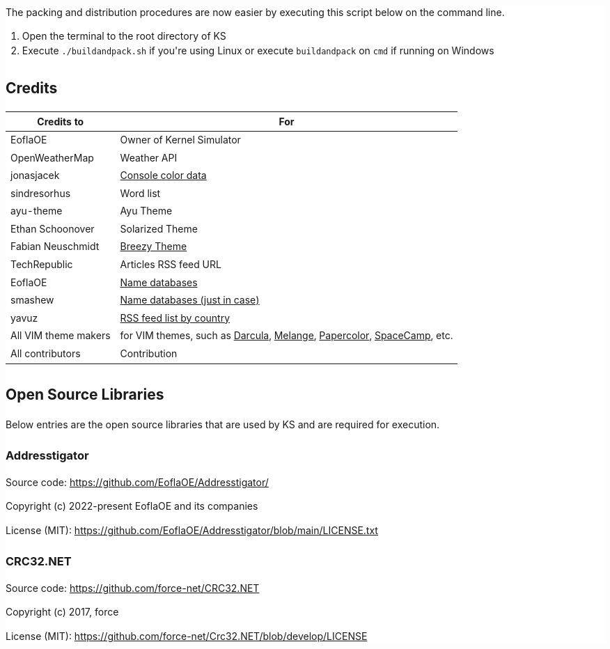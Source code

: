 The packing and distribution procedures are now easier by executing this script below on the command line.

1. Open the terminal to the root directory of KS
2. Execute `./buildandpack.sh` if you're using Linux or execute `buildandpack` on `cmd` if running on Windows

## Credits

| Credits to           | For
|----------------------|--------------------
| EoflaOE              | Owner of Kernel Simulator
| OpenWeatherMap       | Weather API
| jonasjacek           | [Console color data](https://jonasjacek.github.io/colors/)
| sindresorhus         | Word list
| ayu-theme            | Ayu Theme
| Ethan Schoonover     | Solarized Theme
| Fabian Neuschmidt    | [Breezy Theme](https://github.com/fneu/breezy)
| TechRepublic         | Articles RSS feed URL
| EoflaOE              | [Name databases](https://github.com/EoflaOE/NamesList)
| smashew              | [Name databases (just in case)](https://github.com/smashew/NameDatabases)
| yavuz                | [RSS feed list by country](https://github.com/yavuz/news-feed-list-of-countries/)
| All VIM theme makers | for VIM themes, such as [Darcula](https://github.com/doums/darcula), [Melange](https://github.com/savq/melange), [Papercolor](https://github.com/NLKNguyen/papercolor-theme), [SpaceCamp](https://github.com/jaredgorski/SpaceCamp), etc.
| All contributors     | Contribution

## Open Source Libraries

Below entries are the open source libraries that are used by KS and are required for execution.

### Addresstigator

Source code: https://github.com/EoflaOE/Addresstigator/

Copyright (c) 2022-present EoflaOE and its companies

License (MIT): https://github.com/EoflaOE/Addresstigator/blob/main/LICENSE.txt

### CRC32.NET

Source code: https://github.com/force-net/CRC32.NET

Copyright (c) 2017, force

License (MIT): https://github.com/force-net/Crc32.NET/blob/develop/LICENSE
